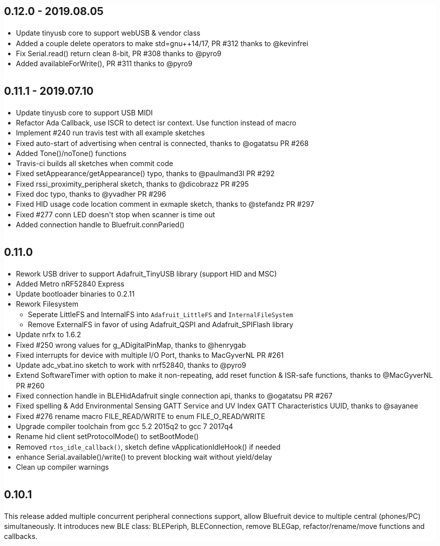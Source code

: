 ## 0.12.0 - 2019.08.05

- Update tinyusb core to support webUSB & vendor class
- Added a couple delete operators to make std=gnu++14/17, PR #312 thanks to @kevinfrei
- Fix Serial.read() return clean 8-bit, PR #308 thanks to @pyro9
- Added availableForWrite(), PR #311 thanks to @pyro9

## 0.11.1 - 2019.07.10

- Update tinyusb core to support USB MIDI
- Refactor Ada Callback, use ISCR to detect isr context. Use function instead of macro
- Implement #240 run travis test with all example sketches
- Fixed auto-start of advertising when central is connected, thanks to @ogatatsu PR #268
- Added Tone()/noTone() functions
- Travis-ci builds all sketches when commit code
- Fixed setAppearance/getAppearance() typo, thanks to @paulmand3l PR #292
- Fixed rssi_proximity_peripheral sketch, thanks to @dicobrazz PR #295
- Fixed doc typo, thanks to @yvadher PR #296
- Fixed HID usage code location comment in exmaple sketch, thanks to @stefandz PR #297
- Fixed #277 conn LED doesn't stop when scanner is time out
- Added connection handle to Bluefruit.connParied()

## 0.11.0

- Rework USB driver to support Adafruit_TinyUSB library (support HID and MSC)
- Added Metro nRF52840 Express
- Update bootloader binaries to 0.2.11
- Rework Filesystem
  - Seperate LittleFS and InternalFS into `Adafruit_LittleFS` and `InternalFileSystem`
  - Remove ExternalFS in favor of using Adafruit_QSPI and Adafruit_SPIFlash library
- Update nrfx to 1.6.2
- Fixed #250 wrong values for g_ADigitalPinMap, thanks to @henrygab
- Fixed interrupts for device with multiple I/O Port, thanks to MacGyverNL PR #261
- Update adc_vbat.ino sketch to work with nrf52840, thanks to @pyro9
- Extend SoftwareTimer with option to make it non-repeating, add reset function & ISR-safe functions, thanks to @MacGyverNL PR #260
- Fixed connection handle in BLEHidAdafruit single connection api, thanks to @ogatatsu PR #267
- Fixed spelling & Add Environmental Sensing GATT Service and UV Index GATT Characteristics UUID, thanks to @sayanee
- Fixed #276 rename macro FILE_READ/WRITE to enum FILE_O_READ/WRITE
- Upgrade compiler toolchain from gcc 5.2 2015q2 to gcc 7 2017q4
- Rename hid client setProtocolMode() to setBootMode()
- Removed `rtos_idle_callback()`, sketch define vApplicationIdleHook() if needed
- enhance Serial.available()/write() to prevent blocking wait without yield/delay
- Clean up compiler warnings

## 0.10.1

This release added multiple concurrent peripheral connections support, allow Bluefruit device to multiple central (phones/PC) simultaneously. It introduces new BLE class: BLEPeriph, BLEConnection, remove BLEGap, refactor/rename/move functions and callbacks.     
